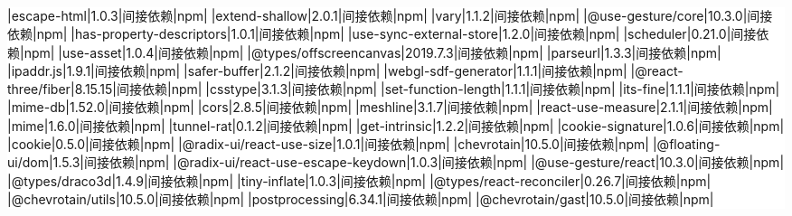 |escape-html|1.0.3|间接依赖|npm|
|extend-shallow|2.0.1|间接依赖|npm|
|vary|1.1.2|间接依赖|npm|
|@use-gesture/core|10.3.0|间接依赖|npm|
|has-property-descriptors|1.0.1|间接依赖|npm|
|use-sync-external-store|1.2.0|间接依赖|npm|
|scheduler|0.21.0|间接依赖|npm|
|use-asset|1.0.4|间接依赖|npm|
|@types/offscreencanvas|2019.7.3|间接依赖|npm|
|parseurl|1.3.3|间接依赖|npm|
|ipaddr.js|1.9.1|间接依赖|npm|
|safer-buffer|2.1.2|间接依赖|npm|
|webgl-sdf-generator|1.1.1|间接依赖|npm|
|@react-three/fiber|8.15.15|间接依赖|npm|
|csstype|3.1.3|间接依赖|npm|
|set-function-length|1.1.1|间接依赖|npm|
|its-fine|1.1.1|间接依赖|npm|
|mime-db|1.52.0|间接依赖|npm|
|cors|2.8.5|间接依赖|npm|
|meshline|3.1.7|间接依赖|npm|
|react-use-measure|2.1.1|间接依赖|npm|
|mime|1.6.0|间接依赖|npm|
|tunnel-rat|0.1.2|间接依赖|npm|
|get-intrinsic|1.2.2|间接依赖|npm|
|cookie-signature|1.0.6|间接依赖|npm|
|cookie|0.5.0|间接依赖|npm|
|@radix-ui/react-use-size|1.0.1|间接依赖|npm|
|chevrotain|10.5.0|间接依赖|npm|
|@floating-ui/dom|1.5.3|间接依赖|npm|
|@radix-ui/react-use-escape-keydown|1.0.3|间接依赖|npm|
|@use-gesture/react|10.3.0|间接依赖|npm|
|@types/draco3d|1.4.9|间接依赖|npm|
|tiny-inflate|1.0.3|间接依赖|npm|
|@types/react-reconciler|0.26.7|间接依赖|npm|
|@chevrotain/utils|10.5.0|间接依赖|npm|
|postprocessing|6.34.1|间接依赖|npm|
|@chevrotain/gast|10.5.0|间接依赖|npm|